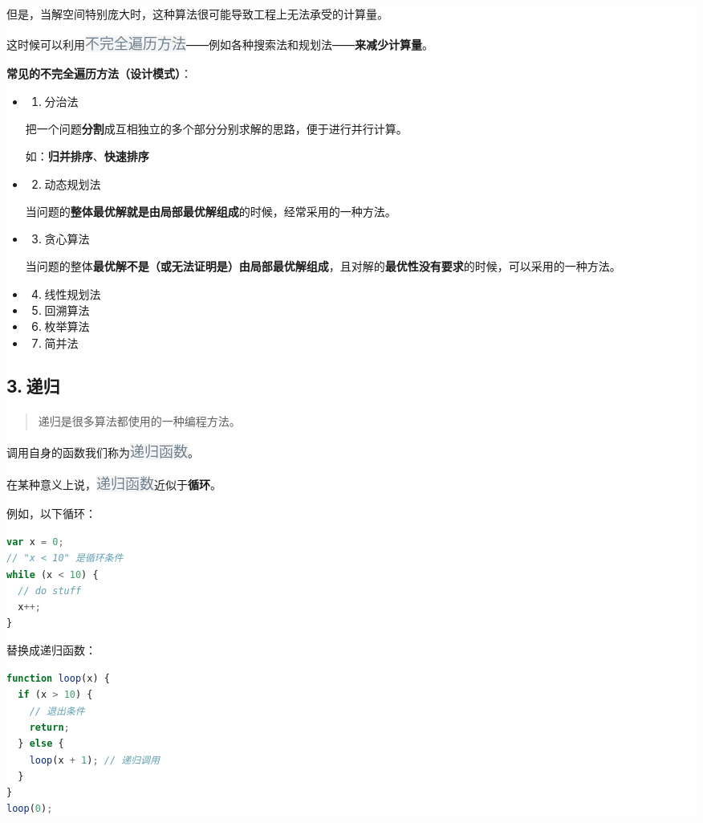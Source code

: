 但是，当解空间特别庞大时，这种算法很可能导致工程上无法承受的计算量。

这时候可以利用<code style="color: #708090; background-color: #F5F5F5; font-size: 18px">不完全遍历方法</code>——例如各种搜索法和规划法——**来减少计算量**。

**常见的不完全遍历方法（设计模式）**：

- 1. 分治法

  把一个问题**分割**成互相独立的多个部分分别求解的思路，便于进行并行计算。

  如：**归并排序**、**快速排序**

- 2. 动态规划法

  当问题的**整体最优解就是由局部最优解组成**的时候，经常采用的一种方法。

- 3. 贪心算法

  当问题的整体**最优解不是（或无法证明是）由局部最优解组成**，且对解的**最优性没有要求**的时候，可以采用的一种方法。

- 4. 线性规划法
- 5. 回溯算法
- 6. 枚举算法
- 7. 简并法

## 3. 递归

> 递归是很多算法都使用的一种编程方法。

调用自身的函数我们称为<code style="color: #708090; background-color: #F5F5F5; font-size: 18px">递归函数</code>。

在某种意义上说，<code style="color: #708090; background-color: #F5F5F5; font-size: 18px">递归函数</code>近似于**循环**。

例如，以下循环：

```js
var x = 0;
// "x < 10" 是循环条件
while (x < 10) {
  // do stuff
  x++;
}
```

替换成递归函数：

```js
function loop(x) {
  if (x > 10) {
    // 退出条件
    return;
  } else {
    loop(x + 1); // 递归调用
  }
}
loop(0);
```
